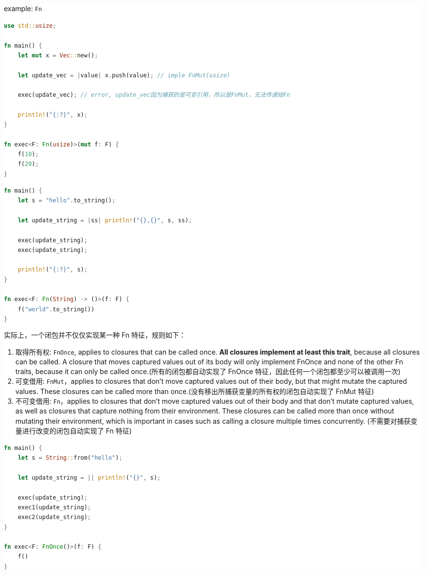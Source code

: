 example: `Fn`

```rs
use std::usize;

fn main() {
    let mut x = Vec::new();

    let update_vec = |value| x.push(value); // imple FnMut(usize)

    exec(update_vec); // error, update_vec因为捕获的是可变引用，所以是FnMut，无法传递给Fn

    println!("{:?}", x);
}

fn exec<F: Fn(usize)>(mut f: F) {
    f(10);
    f(20);
}
```

```rs
fn main() {
    let s = "hello".to_string();

    let update_string = |ss| println!("{},{}", s, ss);

    exec(update_string);
    exec(update_string);

    println!("{:?}", s);
}

fn exec<F: Fn(String) -> ()>(f: F) {
    f("world".to_string())
}
```

实际上，一个闭包并不仅仅实现某一种 Fn 特征，规则如下：
1. 取得所有权: `FnOnce`, applies to closures that can be called once. **All closures implement at least this trait**, because all closures can be called. A closure that moves captured values out of its body will only implement FnOnce and none of the other Fn traits, because it can only be called once.(所有的闭包都自动实现了 FnOnce 特征，因此任何一个闭包都至少可以被调用一次)
1. 可变借用: `FnMut`，applies to closures that don’t move captured values out of their body, but that might mutate the captured values. These closures can be called more than once.(没有移出所捕获变量的所有权的闭包自动实现了 FnMut 特征)
1. 不可变借用: `Fn`，applies to closures that don’t move captured values out of their body and that don’t mutate captured values, as well as closures that capture nothing from their environment. These closures can be called more than once without mutating their environment, which is important in cases such as calling a closure multiple times concurrently. (不需要对捕获变量进行改变的闭包自动实现了 Fn 特征)

```rs
fn main() {
    let s = String::from("hello");

    let update_string = || println!("{}", s);

    exec(update_string);
    exec1(update_string);
    exec2(update_string);
}

fn exec<F: FnOnce()>(f: F) {
    f()
}

```